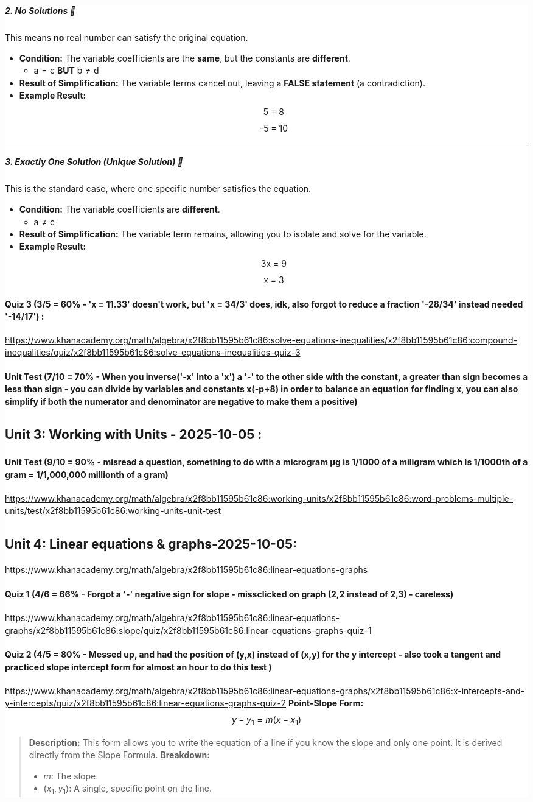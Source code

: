 ##### 2. No Solutions 🚫

This means **no** real number can satisfy the original equation.

* **Condition:** The variable coefficients are the **same**, but the constants are **different**.
    * $\text{a} = \text{c}$ **BUT** $\text{b} \ne \text{d}$
* **Result of Simplification:** The variable terms cancel out, leaving a **FALSE statement** (a contradiction).
* **Example Result:**
    $$\text{5 = 8}$$
    $$\text{-5 = 10}$$

---

##### 3. Exactly One Solution (Unique Solution) 🎯

This is the standard case, where one specific number satisfies the equation.

* **Condition:** The variable coefficients are **different**.
    * $\text{a} \ne \text{c}$
* **Result of Simplification:** The variable term remains, allowing you to isolate and solve for the variable.
* **Example Result:**
    $$\text{3x = 9}$$
    $$\text{x = 3}$$
#### Quiz 3 (3/5 = 60% - 'x = 11.33' doesn't work, but 'x = 34/3' does, idk, also forgot to reduce a fraction '-28/34' instead needed '-14/17') :
https://www.khanacademy.org/math/algebra/x2f8bb11595b61c86:solve-equations-inequalities/x2f8bb11595b61c86:compound-inequalities/quiz/x2f8bb11595b61c86:solve-equations-inequalities-quiz-3
#### Unit Test (7/10 = 70% - When you inverse('-x' into a 'x') a '-' to the other side with the constant, a greater than sign becomes a less than sign - you can divide by variables and constants x(-p+8) in order to balance an equation for finding x, you can also simplify if both the numerator and denominator are negative to make them a positive)
## Unit 3: Working with Units - 2025-10-05 :
#### Unit Test (9/10 = 90% - misread a question, something to do with a microgram μg is 1/1000 of a miligram which is 1/1000th of a gram = 1/1,000,000 millionth of a gram)
https://www.khanacademy.org/math/algebra/x2f8bb11595b61c86:working-units/x2f8bb11595b61c86:word-problems-multiple-units/test/x2f8bb11595b61c86:working-units-unit-test
## Unit 4: Linear equations & graphs-2025-10-05:
https://www.khanacademy.org/math/algebra/x2f8bb11595b61c86:linear-equations-graphs
#### Quiz 1 (4/6 = 66% - Forgot a '-' negative sign for slope - missclicked on graph (2,2 instead of 2,3) - careless)
https://www.khanacademy.org/math/algebra/x2f8bb11595b61c86:linear-equations-graphs/x2f8bb11595b61c86:slope/quiz/x2f8bb11595b61c86:linear-equations-graphs-quiz-1
#### Quiz 2 (4/5 = 80% - Messed up, and had the position of (y,x) instead of (x,y) for the y intercept - also took a tangent and practiced slope intercept form for almost an hour to do this test )
https://www.khanacademy.org/math/algebra/x2f8bb11595b61c86:linear-equations-graphs/x2f8bb11595b61c86:x-intercepts-and-y-intercepts/quiz/x2f8bb11595b61c86:linear-equations-graphs-quiz-2
**Point-Slope Form:**
$$y - y_1 = m(x - x_1)$$
> **Description:** This form allows you to write the equation of a line if you know the slope and only one point. It is derived directly from the Slope Formula.
> **Breakdown:**
> * $m$: The slope.
> * $(x_1, y_1)$: A single, specific point on the line.